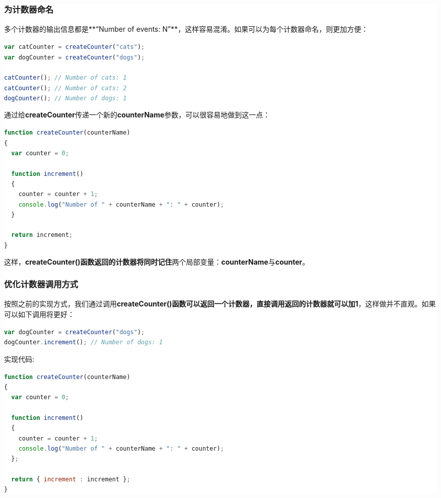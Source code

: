 ### 为计数器命名 

多个计数器的输出信息都是**“Number of events: N”**，这样容易混淆。如果可以为每个计数器命名，则更加方便：

```javascript
var catCounter = createCounter("cats");
var dogCounter = createCounter("dogs");

catCounter(); // Number of cats: 1
catCounter(); // Number of cats: 2
dogCounter(); // Number of dogs: 1
```

通过给**createCounter**传递一个新的**counterName**参数，可以很容易地做到这一点：

```javascript
function createCounter(counterName) 
{
  var counter = 0;

  function increment() 
  {
    counter = counter + 1;
    console.log("Number of " + counterName + ": " + counter);
  }

  return increment;
}
```

这样，**createCounter()**函数返回的计数器将同时**记住**两个局部变量：**counterName**与**counter**。

### 优化计数器调用方式

按照之前的实现方式，我们通过调用**createCounter()**函数可以返回一个计数器，直接调用返回的计数器就可以**加1**，这样做并不直观。如果可以如下调用将更好：

```javascript
var dogCounter = createCounter("dogs");
dogCounter.increment(); // Number of dogs: 1
```

实现代码:

```javascript
function createCounter(counterName) 
{
  var counter = 0;

  function increment() 
  {
    counter = counter + 1;
    console.log("Number of " + counterName + ": " + counter);
  };

  return { increment : increment };
}
```
